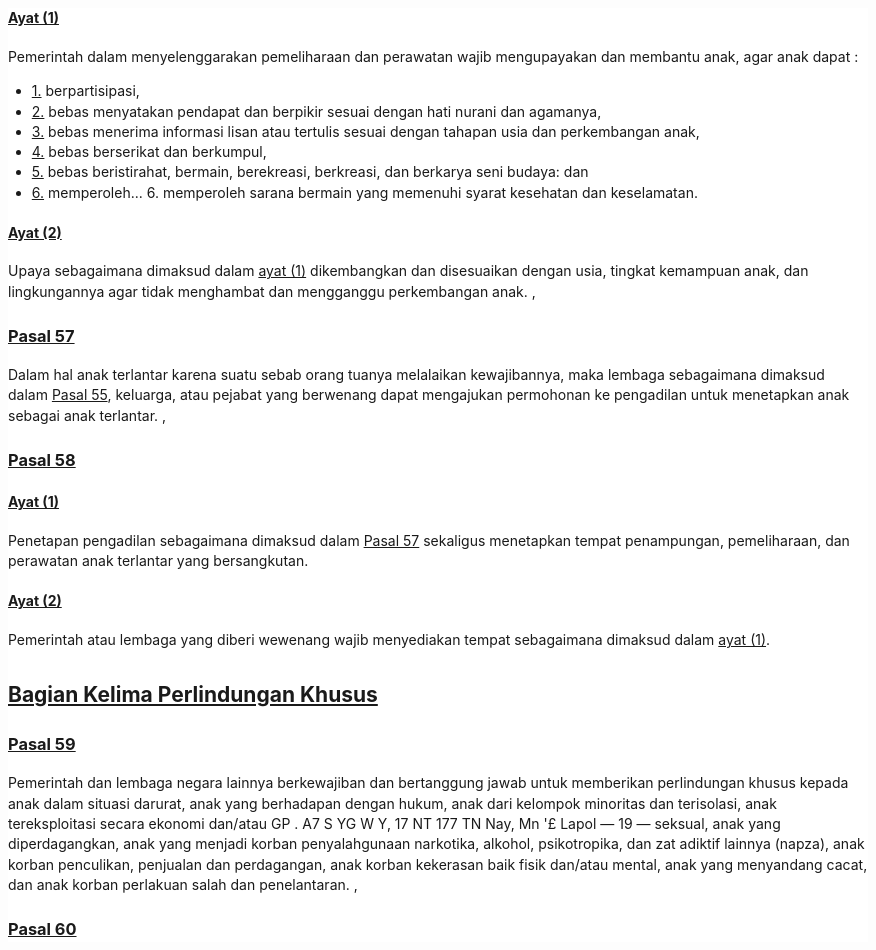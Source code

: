 #### [Ayat (1)](http://example.org/legal/peraturan/uu/2002/23/pasal/0056/versi/20021022/ayat/0001)
Pemerintah dalam menyelenggarakan pemeliharaan dan perawatan wajib mengupayakan dan membantu anak, agar anak dapat :
* [1.](http://example.org/legal/peraturan/uu/2002/23/pasal/0056/versi/20021022/ayat/0001/huruf/0001) berpartisipasi,
* [2.](http://example.org/legal/peraturan/uu/2002/23/pasal/0056/versi/20021022/ayat/0001/huruf/0002) bebas menyatakan pendapat dan berpikir sesuai dengan hati nurani dan agamanya,
* [3.](http://example.org/legal/peraturan/uu/2002/23/pasal/0056/versi/20021022/ayat/0001/huruf/0003) bebas menerima informasi lisan atau tertulis sesuai dengan tahapan usia dan perkembangan anak,
* [4.](http://example.org/legal/peraturan/uu/2002/23/pasal/0056/versi/20021022/ayat/0001/huruf/0004) bebas berserikat dan berkumpul,
* [5.](http://example.org/legal/peraturan/uu/2002/23/pasal/0056/versi/20021022/ayat/0001/huruf/0005) bebas beristirahat, bermain, berekreasi, berkreasi, dan berkarya seni budaya: dan
* [6.](http://example.org/legal/peraturan/uu/2002/23/pasal/0056/versi/20021022/ayat/0001/huruf/0006) memperoleh... 6. memperoleh sarana bermain yang memenuhi syarat kesehatan dan keselamatan.

#### [Ayat (2)](http://example.org/legal/peraturan/uu/2002/23/pasal/0056/versi/20021022/ayat/0002)
Upaya sebagaimana dimaksud dalam [ayat (1)](http://example.org/legal/peraturan/uu/2002/23/pasal/0056/versi/20021022/ayat/0001) dikembangkan dan disesuaikan dengan usia, tingkat kemampuan anak, dan lingkungannya agar tidak menghambat dan mengganggu perkembangan anak.
,
### [Pasal 57](http://example.org/legal/peraturan/uu/2002/23/pasal/0057)
Dalam hal anak terlantar karena suatu sebab orang tuanya melalaikan kewajibannya, maka lembaga sebagaimana dimaksud dalam [Pasal 55](http://example.org/legal/peraturan/uu/2002/23/pasal/0055), keluarga, atau pejabat yang berwenang dapat mengajukan permohonan ke pengadilan untuk menetapkan anak sebagai anak terlantar.
,
### [Pasal 58](http://example.org/legal/peraturan/uu/2002/23/pasal/0058)

#### [Ayat (1)](http://example.org/legal/peraturan/uu/2002/23/pasal/0058/versi/20021022/ayat/0001)
Penetapan pengadilan sebagaimana dimaksud dalam [Pasal 57](http://example.org/legal/peraturan/uu/2002/23/pasal/0057) sekaligus menetapkan tempat penampungan, pemeliharaan, dan perawatan anak terlantar yang bersangkutan.

#### [Ayat (2)](http://example.org/legal/peraturan/uu/2002/23/pasal/0058/versi/20021022/ayat/0002)
Pemerintah atau lembaga yang diberi wewenang wajib menyediakan tempat sebagaimana dimaksud dalam [ayat (1)](http://example.org/legal/peraturan/uu/2002/23/pasal/0058/versi/20021022/ayat/0001).



## [Bagian Kelima Perlindungan Khusus](http://example.org/legal/peraturan/uu/2002/23/bab/0009/bagian/0005)

### [Pasal 59](http://example.org/legal/peraturan/uu/2002/23/pasal/0059)
Pemerintah dan lembaga negara lainnya berkewajiban dan bertanggung jawab untuk memberikan perlindungan khusus kepada anak dalam situasi darurat, anak yang berhadapan dengan hukum, anak dari kelompok minoritas dan terisolasi, anak tereksploitasi secara ekonomi dan/atau GP . A7 S YG W Y, 17 NT 177 TN Nay, Mn '£ Lapol — 19 — seksual, anak yang diperdagangkan, anak yang menjadi korban penyalahgunaan narkotika, alkohol, psikotropika, dan zat adiktif lainnya (napza), anak korban penculikan, penjualan dan perdagangan, anak korban kekerasan baik fisik dan/atau mental, anak yang menyandang cacat, dan anak korban perlakuan salah dan penelantaran.
,
### [Pasal 60](http://example.org/legal/peraturan/uu/2002/23/pasal/0060)